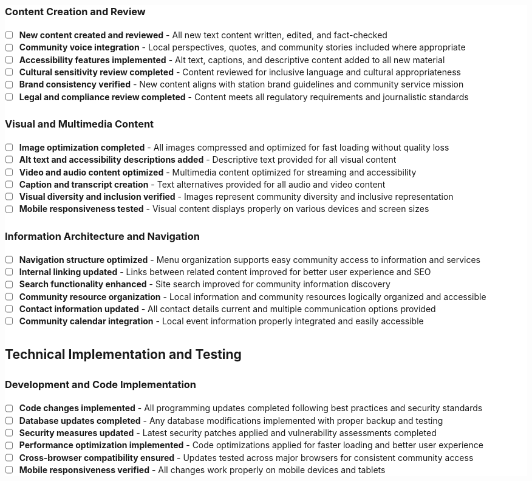 ### Content Creation and Review
- [ ] **New content created and reviewed** - All new text content written, edited, and fact-checked
- [ ] **Community voice integration** - Local perspectives, quotes, and community stories included where appropriate
- [ ] **Accessibility features implemented** - Alt text, captions, and descriptive content added to all new material
- [ ] **Cultural sensitivity review completed** - Content reviewed for inclusive language and cultural appropriateness
- [ ] **Brand consistency verified** - New content aligns with station brand guidelines and community service mission
- [ ] **Legal and compliance review completed** - Content meets all regulatory requirements and journalistic standards

### Visual and Multimedia Content
- [ ] **Image optimization completed** - All images compressed and optimized for fast loading without quality loss
- [ ] **Alt text and accessibility descriptions added** - Descriptive text provided for all visual content
- [ ] **Video and audio content optimized** - Multimedia content optimized for streaming and accessibility
- [ ] **Caption and transcript creation** - Text alternatives provided for all audio and video content
- [ ] **Visual diversity and inclusion verified** - Images represent community diversity and inclusive representation
- [ ] **Mobile responsiveness tested** - Visual content displays properly on various devices and screen sizes

### Information Architecture and Navigation
- [ ] **Navigation structure optimized** - Menu organization supports easy community access to information and services
- [ ] **Internal linking updated** - Links between related content improved for better user experience and SEO
- [ ] **Search functionality enhanced** - Site search improved for community information discovery
- [ ] **Community resource organization** - Local information and community resources logically organized and accessible
- [ ] **Contact information updated** - All contact details current and multiple communication options provided
- [ ] **Community calendar integration** - Local event information properly integrated and easily accessible

## Technical Implementation and Testing

### Development and Code Implementation
- [ ] **Code changes implemented** - All programming updates completed following best practices and security standards
- [ ] **Database updates completed** - Any database modifications implemented with proper backup and testing
- [ ] **Security measures updated** - Latest security patches applied and vulnerability assessments completed
- [ ] **Performance optimization implemented** - Code optimizations applied for faster loading and better user experience
- [ ] **Cross-browser compatibility ensured** - Updates tested across major browsers for consistent community access
- [ ] **Mobile responsiveness verified** - All changes work properly on mobile devices and tablets
